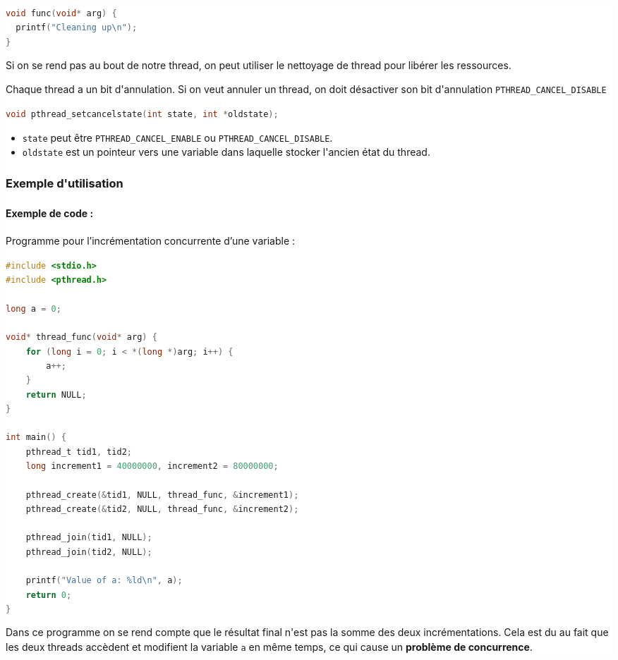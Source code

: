 ```c
void func(void* arg) {
  printf("Cleaning up\n");
}
```

Si on se rend pas au bout de notre thread, on peut utiliser le nettoyage de thread pour libérer les ressources.

Chaque thread a un bit d'annulation. Si on veut annuler un thread, on doit désactiver son bit d'annulation `PTHREAD_CANCEL_DISABLE`

```c
void pthread_setcancelstate(int state, int *oldstate);
```

- `state` peut être `PTHREAD_CANCEL_ENABLE` ou `PTHREAD_CANCEL_DISABLE`.
- `oldstate` est un pointeur vers une variable dans laquelle stocker l'ancien état du thread.

### Exemple d'utilisation

#### Exemple de code :

Programme pour l’incrémentation concurrente d’une variable :

```c
#include <stdio.h>
#include <pthread.h>

long a = 0;

void* thread_func(void* arg) {
    for (long i = 0; i < *(long *)arg; i++) {
        a++;
    }
    return NULL;
}

int main() {
    pthread_t tid1, tid2;
    long increment1 = 40000000, increment2 = 80000000;

    pthread_create(&tid1, NULL, thread_func, &increment1);
    pthread_create(&tid2, NULL, thread_func, &increment2);

    pthread_join(tid1, NULL);
    pthread_join(tid2, NULL);

    printf("Value of a: %ld\n", a);
    return 0;
}
```

Dans ce programme on se rend compte que le résultat final n'est pas la somme des deux incrémentations. Cela est du au fait que les deux threads accèdent et modifient la variable `a` en même temps, ce qui cause un **problème de concurrence**.
